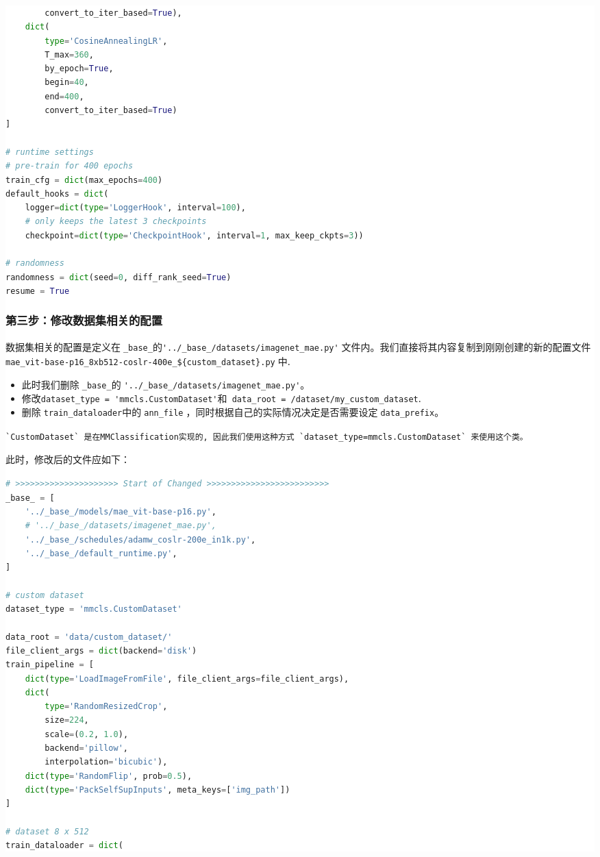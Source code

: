 ```python
        convert_to_iter_based=True),
    dict(
        type='CosineAnnealingLR',
        T_max=360,
        by_epoch=True,
        begin=40,
        end=400,
        convert_to_iter_based=True)
]

# runtime settings
# pre-train for 400 epochs
train_cfg = dict(max_epochs=400)
default_hooks = dict(
    logger=dict(type='LoggerHook', interval=100),
    # only keeps the latest 3 checkpoints
    checkpoint=dict(type='CheckpointHook', interval=1, max_keep_ckpts=3))

# randomness
randomness = dict(seed=0, diff_rank_seed=True)
resume = True
```

### 第三步：修改数据集相关的配置

数据集相关的配置是定义在 `_base_`的`'../_base_/datasets/imagenet_mae.py'` 文件内。我们直接将其内容复制到刚刚创建的新的配置文件 `mae_vit-base-p16_8xb512-coslr-400e_${custom_dataset}.py` 中.

- 此时我们删除 `_base_`的 `'../_base_/datasets/imagenet_mae.py'`。
- 修改`dataset_type = 'mmcls.CustomDataset'`和` data_root = /dataset/my_custom_dataset`.
- 删除 `train_dataloader`中的 `ann_file` ，同时根据自己的实际情况决定是否需要设定 `data_prefix`。

```{note}
`CustomDataset` 是在MMClassification实现的, 因此我们使用这种方式 `dataset_type=mmcls.CustomDataset` 来使用这个类。
```

此时，修改后的文件应如下：

```python
# >>>>>>>>>>>>>>>>>>>>> Start of Changed >>>>>>>>>>>>>>>>>>>>>>>>>
_base_ = [
    '../_base_/models/mae_vit-base-p16.py',
    # '../_base_/datasets/imagenet_mae.py',
    '../_base_/schedules/adamw_coslr-200e_in1k.py',
    '../_base_/default_runtime.py',
]

# custom dataset
dataset_type = 'mmcls.CustomDataset'

data_root = 'data/custom_dataset/'
file_client_args = dict(backend='disk')
train_pipeline = [
    dict(type='LoadImageFromFile', file_client_args=file_client_args),
    dict(
        type='RandomResizedCrop',
        size=224,
        scale=(0.2, 1.0),
        backend='pillow',
        interpolation='bicubic'),
    dict(type='RandomFlip', prob=0.5),
    dict(type='PackSelfSupInputs', meta_keys=['img_path'])
]

# dataset 8 x 512
train_dataloader = dict(
```